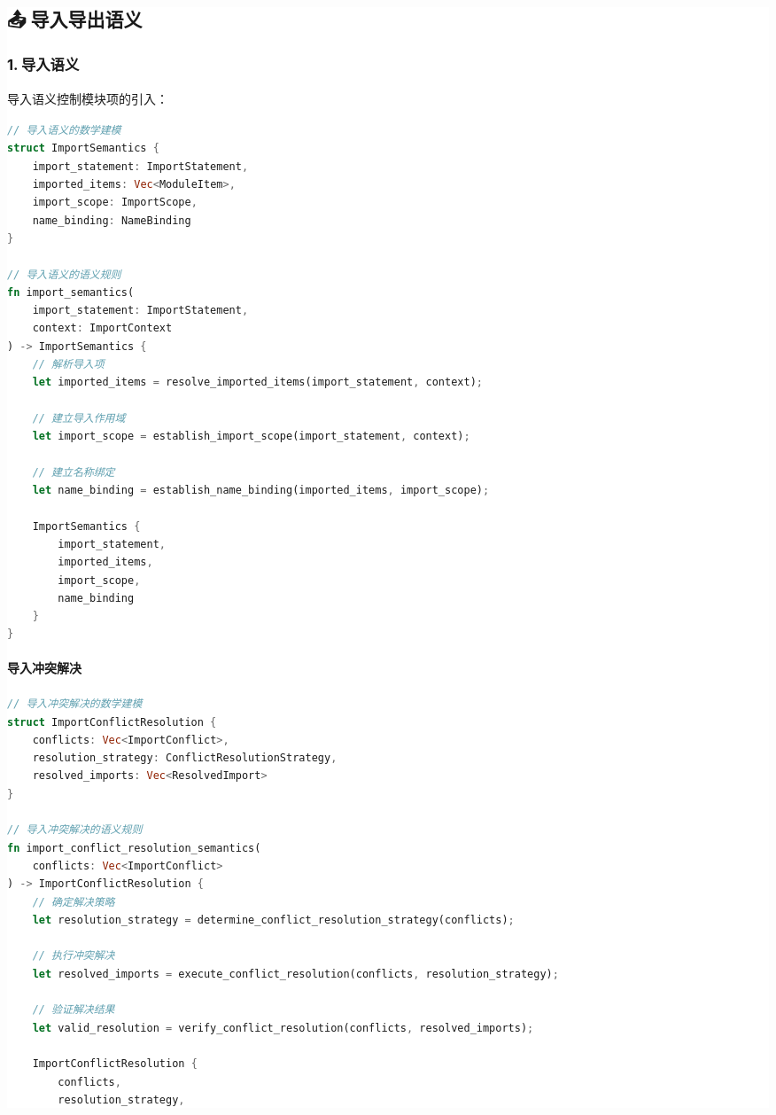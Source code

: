 
## 📤 导入导出语义

### 1. 导入语义

导入语义控制模块项的引入：

```rust
// 导入语义的数学建模
struct ImportSemantics {
    import_statement: ImportStatement,
    imported_items: Vec<ModuleItem>,
    import_scope: ImportScope,
    name_binding: NameBinding
}

// 导入语义的语义规则
fn import_semantics(
    import_statement: ImportStatement,
    context: ImportContext
) -> ImportSemantics {
    // 解析导入项
    let imported_items = resolve_imported_items(import_statement, context);
    
    // 建立导入作用域
    let import_scope = establish_import_scope(import_statement, context);
    
    // 建立名称绑定
    let name_binding = establish_name_binding(imported_items, import_scope);
    
    ImportSemantics {
        import_statement,
        imported_items,
        import_scope,
        name_binding
    }
}
```

#### 导入冲突解决

```rust
// 导入冲突解决的数学建模
struct ImportConflictResolution {
    conflicts: Vec<ImportConflict>,
    resolution_strategy: ConflictResolutionStrategy,
    resolved_imports: Vec<ResolvedImport>
}

// 导入冲突解决的语义规则
fn import_conflict_resolution_semantics(
    conflicts: Vec<ImportConflict>
) -> ImportConflictResolution {
    // 确定解决策略
    let resolution_strategy = determine_conflict_resolution_strategy(conflicts);
    
    // 执行冲突解决
    let resolved_imports = execute_conflict_resolution(conflicts, resolution_strategy);
    
    // 验证解决结果
    let valid_resolution = verify_conflict_resolution(conflicts, resolved_imports);
    
    ImportConflictResolution {
        conflicts,
        resolution_strategy,
```
